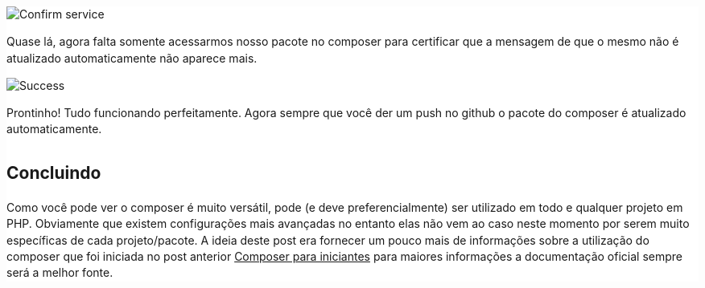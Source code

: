<img class="aligncenter" src="https://raw.githubusercontent.com/andrebian/posts/master/tableless/composer-um-pouco-alem-do-basico/images/20-confirm-service.jpg" alt="Confirm service" width="1129" height="662" />

Quase lá, agora falta somente acessarmos nosso pacote no composer para certificar que a mensagem de que o mesmo não é atualizado automaticamente não aparece mais.

<img class="aligncenter" src="https://raw.githubusercontent.com/andrebian/posts/master/tableless/composer-um-pouco-alem-do-basico/images/20-success.jpg" alt="Success" width="920" height="547" />

Prontinho! Tudo funcionando perfeitamente. Agora sempre que você der um push no github o pacote do composer é atualizado automaticamente.

## Concluindo

Como você pode ver o composer é muito versátil, pode (e deve preferencialmente) ser utilizado em todo e qualquer projeto em PHP. Obviamente que existem configurações mais avançadas no entanto elas não vem ao caso neste momento por serem muito específicas de cada projeto/pacote. A ideia deste post era fornecer um pouco mais de informações sobre a utilização do composer que foi iniciada no post anterior [Composer para iniciantes][2] para maiores informações a documentação oficial sempre será a melhor fonte.

 [1]: http://tableless.com.br/iniciando-no-git-parte-1/ "Iniciando no git parte 1"
 [2]: http://tableless.com.br/composer-para-iniciantes/ "Composer para iniciantes"